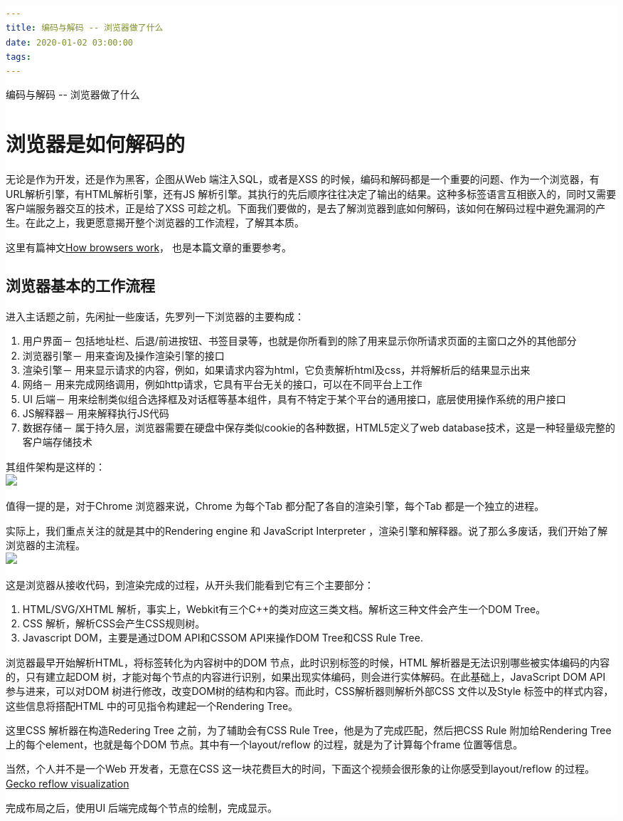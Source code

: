 ```yaml
---
title: 编码与解码 -- 浏览器做了什么  
date: 2020-01-02 03:00:00
tags:
---
```


编码与解码 -- 浏览器做了什么        

浏览器是如何解码的
=========

无论是作为开发，还是作为黑客，企图从Web 端注入SQL，或者是XSS 的时候，编码和解码都是一个重要的问题、作为一个浏览器，有URL解析引擎，有HTML解析引擎，还有JS 解析引擎。其执行的先后顺序往往决定了输出的结果。这种多标签语言互相嵌入的，同时又需要客户端服务器交互的技术，正是给了XSS 可趁之机。下面我们要做的，是去了解浏览器到底如何解码，该如何在解码过程中避免漏洞的产生。在此之上，我更愿意揭开整个浏览器的工作流程，了解其本质。

这里有篇神文[How browsers work](http://taligarsiel.com/Projects/howbrowserswork1.htm)， 也是本篇文章的重要参考。

浏览器基本的工作流程
----------

进入主话题之前，先闲扯一些废话，先罗列一下浏览器的主要构成：

1.  用户界面－ 包括地址栏、后退/前进按钮、书签目录等，也就是你所看到的除了用来显示你所请求页面的主窗口之外的其他部分
2.  浏览器引擎－ 用来查询及操作渲染引擎的接口
3.  渲染引擎－ 用来显示请求的内容，例如，如果请求内容为html，它负责解析html及css，并将解析后的结果显示出来
4.  网络－ 用来完成网络调用，例如http请求，它具有平台无关的接口，可以在不同平台上工作
5.  UI 后端－ 用来绘制类似组合选择框及对话框等基本组件，具有不特定于某个平台的通用接口，底层使用操作系统的用户接口
6.  JS解释器－ 用来解释执行JS代码
7.  数据存储－ 属于持久层，浏览器需要在硬盘中保存类似cookie的各种数据，HTML5定义了web database技术，这是一种轻量级完整的客户端存储技术

其组件架构是这样的：  
![](http://7s1s1q.com1.z0.glb.clouddn.com/2016-05-18-14635395450775.jpg)

值得一提的是，对于Chrome 浏览器来说，Chrome 为每个Tab 都分配了各自的渲染引擎，每个Tab 都是一个独立的进程。

实际上，我们重点关注的就是其中的Rendering engine 和 JavaScript Interpreter ，渲染引擎和解释器。说了那么多废话，我们开始了解浏览器的主流程。  
![](http://7s1s1q.com1.z0.glb.clouddn.com/2016-05-18-14635418258357.jpg)

这是浏览器从接收代码，到渲染完成的过程，从开头我们能看到它有三个主要部分：

1.  HTML/SVG/XHTML 解析，事实上，Webkit有三个C++的类对应这三类文档。解析这三种文件会产生一个DOM Tree。
2.  CSS 解析，解析CSS会产生CSS规则树。
3.  Javascript DOM，主要是通过DOM API和CSSOM API来操作DOM Tree和CSS Rule Tree.

浏览器最早开始解析HTML，将标签转化为内容树中的DOM 节点，此时识别标签的时候，HTML 解析器是无法识别哪些被实体编码的内容的，只有建立起DOM 树，才能对每个节点的内容进行识别，如果出现实体编码，则会进行实体解码。在此基础上，JavaScript DOM API 参与进来，可以对DOM 树进行修改，改变DOM树的结构和内容。而此时，CSS解析器则解析外部CSS 文件以及Style 标签中的样式内容，这些信息将搭配HTML 中的可见指令构建起一个Rendering Tree。

这里CSS 解析器在构造Redering Tree 之前，为了辅助会有CSS Rule Tree，他是为了完成匹配，然后把CSS Rule 附加给Rendering Tree 上的每个element，也就是每个DOM 节点。其中有一个layout/reflow 的过程，就是为了计算每个frame 位置等信息。

当然，个人并不是一个Web 开发者，无意在CSS 这一块花费巨大的时间，下面这个视频会很形象的让你感受到layout/reflow 的过程。[Gecko reflow visualization](http://v.youku.com/v_show/id_XMzI5MDg0OTA0.html)

完成布局之后，使用UI 后端完成每个节点的绘制，完成显示。
